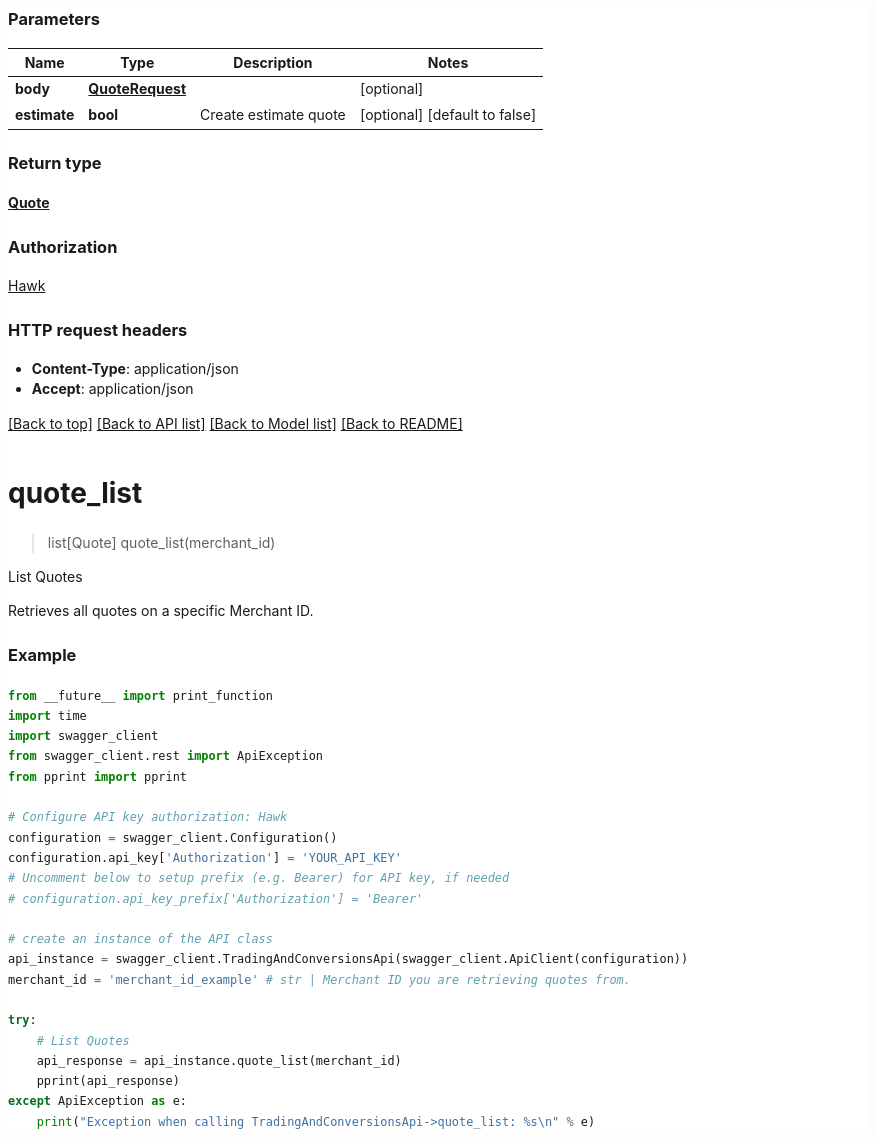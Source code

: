 ### Parameters

Name | Type | Description  | Notes
------------- | ------------- | ------------- | -------------
 **body** | [**QuoteRequest**](QuoteRequest.md)|  | [optional] 
 **estimate** | **bool**| Create estimate quote | [optional] [default to false]

### Return type

[**Quote**](Quote.md)

### Authorization

[Hawk](../README.md#Hawk)

### HTTP request headers

 - **Content-Type**: application/json
 - **Accept**: application/json

[[Back to top]](#) [[Back to API list]](../README.md#documentation-for-api-endpoints) [[Back to Model list]](../README.md#documentation-for-models) [[Back to README]](../README.md)

# **quote_list**
> list[Quote] quote_list(merchant_id)

List Quotes

Retrieves all quotes on a specific Merchant ID.

### Example
```python
from __future__ import print_function
import time
import swagger_client
from swagger_client.rest import ApiException
from pprint import pprint

# Configure API key authorization: Hawk
configuration = swagger_client.Configuration()
configuration.api_key['Authorization'] = 'YOUR_API_KEY'
# Uncomment below to setup prefix (e.g. Bearer) for API key, if needed
# configuration.api_key_prefix['Authorization'] = 'Bearer'

# create an instance of the API class
api_instance = swagger_client.TradingAndConversionsApi(swagger_client.ApiClient(configuration))
merchant_id = 'merchant_id_example' # str | Merchant ID you are retrieving quotes from.

try:
    # List Quotes
    api_response = api_instance.quote_list(merchant_id)
    pprint(api_response)
except ApiException as e:
    print("Exception when calling TradingAndConversionsApi->quote_list: %s\n" % e)
```
